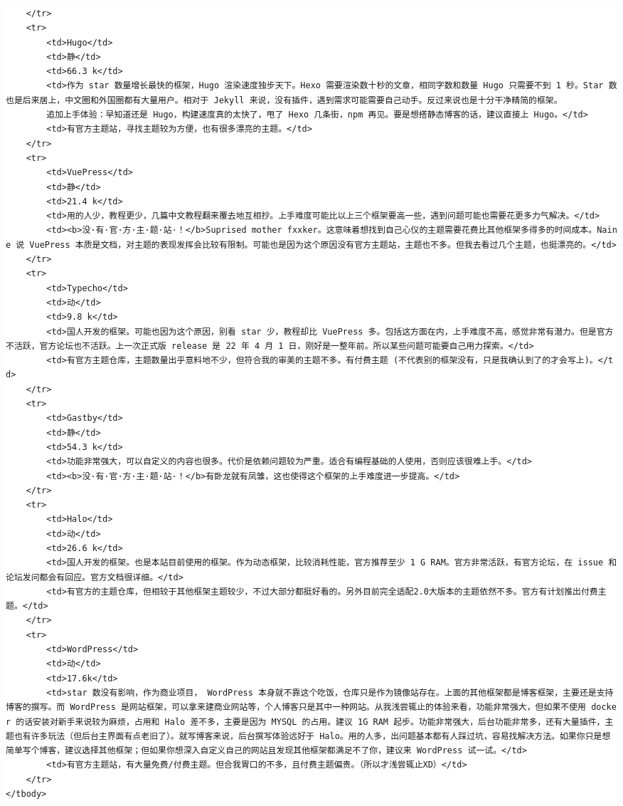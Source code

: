         </tr>
        <tr>
            <td>Hugo</td>
            <td>静</td>
            <td>66.3 k</td>
            <td>作为 star 数量增长最快的框架，Hugo 渲染速度独步天下。Hexo 需要渲染数十秒的文章，相同字数和数量 Hugo 只需要不到 1 秒。Star 数也是后来居上，中文圈和外国圈都有大量用户。相对于 Jekyll 来说，没有插件，遇到需求可能需要自己动手。反过来说也是十分干净精简的框架。
            追加上手体验：早知道还是 Hugo，构建速度真的太快了，甩了 Hexo 几条街，npm 再见。要是想搭静态博客的话，建议直接上 Hugo。</td>
            <td>有官方主题站，寻找主题较为方便，也有很多漂亮的主题。</td>
        </tr>
        <tr>
            <td>VuePress</td>
            <td>静</td>
            <td>21.4 k</td>
            <td>用的人少，教程更少，几篇中文教程翻来覆去地互相抄。上手难度可能比以上三个框架要高一些，遇到问题可能也需要花更多力气解决。</td>
            <td><b>没·有·官·方·主·题·站·！</b>Suprised mother fxxker。这意味着想找到自己心仪的主题需要花费比其他框架多得多的时间成本。Naine 说 VuePress 本质是文档，对主题的表现发挥会比较有限制。可能也是因为这个原因没有官方主题站，主题也不多。但我去看过几个主题，也挺漂亮的。</td>
        </tr>
        <tr>
            <td>Typecho</td>
            <td>动</td>
            <td>9.8 k</td>
            <td>国人开发的框架。可能也因为这个原因，别看 star 少，教程却比 VuePress 多。包括这方面在内，上手难度不高，感觉非常有潜力。但是官方不活跃，官方论坛也不活跃。上一次正式版 release 是 22 年 4 月 1 日，刚好是一整年前。所以某些问题可能要自己用力探索。</td>
            <td>有官方主题仓库，主题数量出乎意料地不少，但符合我的审美的主题不多。有付费主题 (不代表别的框架没有，只是我确认到了的才会写上)。</td>
        </tr>
        <tr>
            <td>Gastby</td>
            <td>静</td>
            <td>54.3 k</td>
            <td>功能非常强大，可以自定义的内容也很多。代价是依赖问题较为严重。适合有编程基础的人使用，否则应该很难上手。</td>
            <td><b>没·有·官·方·主·题·站·！</b>有卧龙就有凤雏，这也使得这个框架的上手难度进一步提高。</td>
        </tr>
        <tr>
            <td>Halo</td>
            <td>动</td>
            <td>26.6 k</td>
            <td>国人开发的框架。也是本站目前使用的框架。作为动态框架，比较消耗性能，官方推荐至少 1 G RAM。官方非常活跃，有官方论坛，在 issue 和论坛发问都会有回应。官方文档很详细。</td>
            <td>有官方的主题仓库，但相较于其他框架主题较少，不过大部分都挺好看的。另外目前完全适配2.0大版本的主题依然不多。官方有计划推出付费主题。</td>
        </tr>
        <tr>
            <td>WordPress</td>
            <td>动</td>
            <td>17.6k</td>
            <td>star 数没有影响，作为商业项目， WordPress 本身就不靠这个吃饭，仓库只是作为镜像站存在。上面的其他框架都是博客框架，主要还是支持博客的撰写。而 WordPress 是网站框架，可以拿来建商业网站等，个人博客只是其中一种网站。从我浅尝辄止的体验来看，功能非常强大，但如果不使用 docker 的话安装对新手来说较为麻烦，占用和 Halo 差不多，主要是因为 MYSQL 的占用。建议 1G RAM 起步。功能非常强大，后台功能非常多，还有大量插件，主题也有许多玩法（但后台主界面有点老旧了）。就写博客来说，后台撰写体验远好于 Halo。用的人多，出问题基本都有人踩过坑，容易找解决方法。如果你只是想简单写个博客，建议选择其他框架；但如果你想深入自定义自己的网站且发现其他框架都满足不了你，建议来 WordPress 试一试。</td>
            <td>有官方主题站，有大量免费/付费主题。但合我胃口的不多，且付费主题偏贵。（所以才浅尝辄止XD）</td>
        </tr>
    </tbody>
</table>

